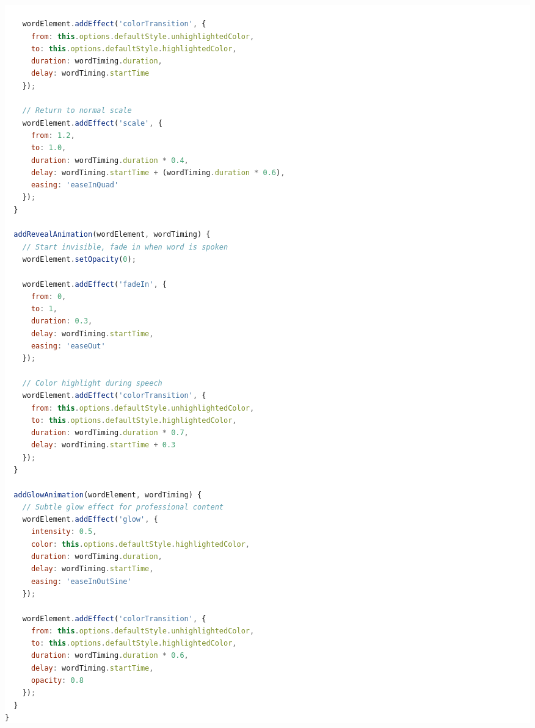 ```javascript

    wordElement.addEffect('colorTransition', {
      from: this.options.defaultStyle.unhighlightedColor,
      to: this.options.defaultStyle.highlightedColor,
      duration: wordTiming.duration,
      delay: wordTiming.startTime
    });

    // Return to normal scale
    wordElement.addEffect('scale', {
      from: 1.2,
      to: 1.0,
      duration: wordTiming.duration * 0.4,
      delay: wordTiming.startTime + (wordTiming.duration * 0.6),
      easing: 'easeInQuad'
    });
  }

  addRevealAnimation(wordElement, wordTiming) {
    // Start invisible, fade in when word is spoken
    wordElement.setOpacity(0);
    
    wordElement.addEffect('fadeIn', {
      from: 0,
      to: 1,
      duration: 0.3,
      delay: wordTiming.startTime,
      easing: 'easeOut'
    });

    // Color highlight during speech
    wordElement.addEffect('colorTransition', {
      from: this.options.defaultStyle.unhighlightedColor,
      to: this.options.defaultStyle.highlightedColor,
      duration: wordTiming.duration * 0.7,
      delay: wordTiming.startTime + 0.3
    });
  }

  addGlowAnimation(wordElement, wordTiming) {
    // Subtle glow effect for professional content
    wordElement.addEffect('glow', {
      intensity: 0.5,
      color: this.options.defaultStyle.highlightedColor,
      duration: wordTiming.duration,
      delay: wordTiming.startTime,
      easing: 'easeInOutSine'
    });

    wordElement.addEffect('colorTransition', {
      from: this.options.defaultStyle.unhighlightedColor,
      to: this.options.defaultStyle.highlightedColor,
      duration: wordTiming.duration * 0.6,
      delay: wordTiming.startTime,
      opacity: 0.8
    });
  }
}
```
